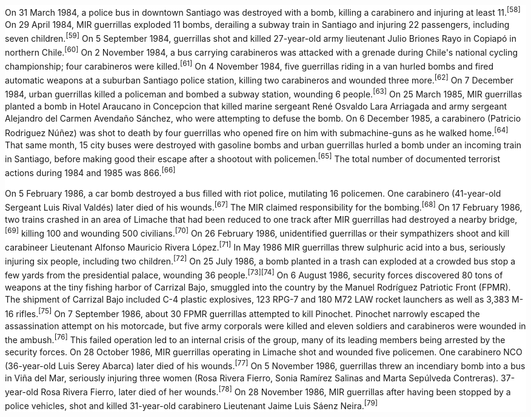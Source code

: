 On 31 March 1984, a police bus in downtown Santiago was destroyed with a
bomb, killing a carabinero and injuring at least 11.<sup>\[58\]</sup> On
29 April 1984, MIR guerrillas exploded 11 bombs, derailing a subway
train in Santiago and injuring 22 passengers, including seven
children.<sup>\[59\]</sup> On 5 September 1984, guerrillas shot and
killed 27-year-old army lieutenant Julio Briones Rayo in Copiapó in
northern Chile.<sup>\[60\]</sup> On 2 November 1984, a bus carrying
carabineros was attacked with a grenade during Chile's national cycling
championship; four carabineros were killed.<sup>\[61\]</sup> On 4
November 1984, five guerrillas riding in a van hurled bombs and fired
automatic weapons at a suburban Santiago police station, killing two
carabineros and wounded three more.<sup>\[62\]</sup> On 7 December 1984,
urban guerrillas killed a policeman and bombed a subway station,
wounding 6 people.<sup>\[63\]</sup> On 25 March 1985, MIR guerrillas
planted a bomb in Hotel Araucano in Concepcion that killed marine
sergeant René Osvaldo Lara Arriagada and army sergeant Alejandro del
Carmen Avendaño Sánchez, who were attempting to defuse the bomb. On 6
December 1985, a carabinero (Patricio Rodriguez Núñez) was shot to death
by four guerrillas who opened fire on him with submachine-guns as he
walked home.<sup>\[64\]</sup> That same month, 15 city buses were
destroyed with gasoline bombs and urban guerrillas hurled a bomb under
an incoming train in Santiago, before making good their escape after a
shootout with policemen.<sup>\[65\]</sup> The total number of documented
terrorist actions during 1984 and 1985 was 866.<sup>\[66\]</sup>

On 5 February 1986, a car bomb destroyed a bus filled with riot police,
mutilating 16 policemen. One carabinero (41-year-old Sergeant Luis Rival
Valdés) later died of his wounds.<sup>\[67\]</sup> The MIR claimed
responsibility for the bombing.<sup>\[68\]</sup> On 17 February 1986,
two trains crashed in an area of Limache that had been reduced to one
track after MIR guerrillas had destroyed a nearby
bridge,<sup>\[69\]</sup> killing 100 and wounding 500
civilians.<sup>\[70\]</sup> On 26 February 1986, unidentified guerrillas
or their sympathizers shoot and kill carabineer Lieutenant Alfonso
Mauricio Rivera López.<sup>\[71\]</sup> In May 1986 MIR guerrillas threw
sulphuric acid into a bus, seriously injuring six people, including two
children.<sup>\[72\]</sup> On 25 July 1986, a bomb planted in a trash
can exploded at a crowded bus stop a few yards from the presidential
palace, wounding 36 people.<sup>\[73\]\[74\]</sup> On 6 August 1986,
security forces discovered 80 tons of weapons at the tiny fishing harbor
of Carrizal Bajo, smuggled into the country by the Manuel Rodríguez
Patriotic Front (FPMR). The shipment of Carrizal Bajo included C-4
plastic explosives, 123 RPG-7 and 180 M72 LAW rocket launchers as well
as 3,383 M-16 rifles.<sup>\[75\]</sup> On 7 September 1986, about 30
FPMR guerrillas attempted to kill Pinochet. Pinochet narrowly escaped
the assassination attempt on his motorcade, but five army corporals were
killed and eleven soldiers and carabineros were wounded in the
ambush.<sup>\[76\]</sup> This failed operation led to an internal crisis
of the group, many of its leading members being arrested by the security
forces. On 28 October 1986, MIR guerrillas operating in Limache shot and
wounded five policemen. One carabinero NCO (36-year-old Luis Serey
Abarca) later died of his wounds.<sup>\[77\]</sup> On 5 November 1986,
guerrillas threw an incendiary bomb into a bus in Viña del Mar,
seriously injuring three women (Rosa Rivera Fierro, Sonia Ramírez
Salinas and Marta Sepúlveda Contreras). 37-year-old Rosa Rivera Fierro,
later died of her wounds.<sup>\[78\]</sup> On 28 November 1986, MIR
guerrillas after having been stopped by a police vehicles, shot and
killed 31-year-old carabinero Lieutenant Jaime Luis Sáenz
Neira.<sup>\[79\]</sup>
